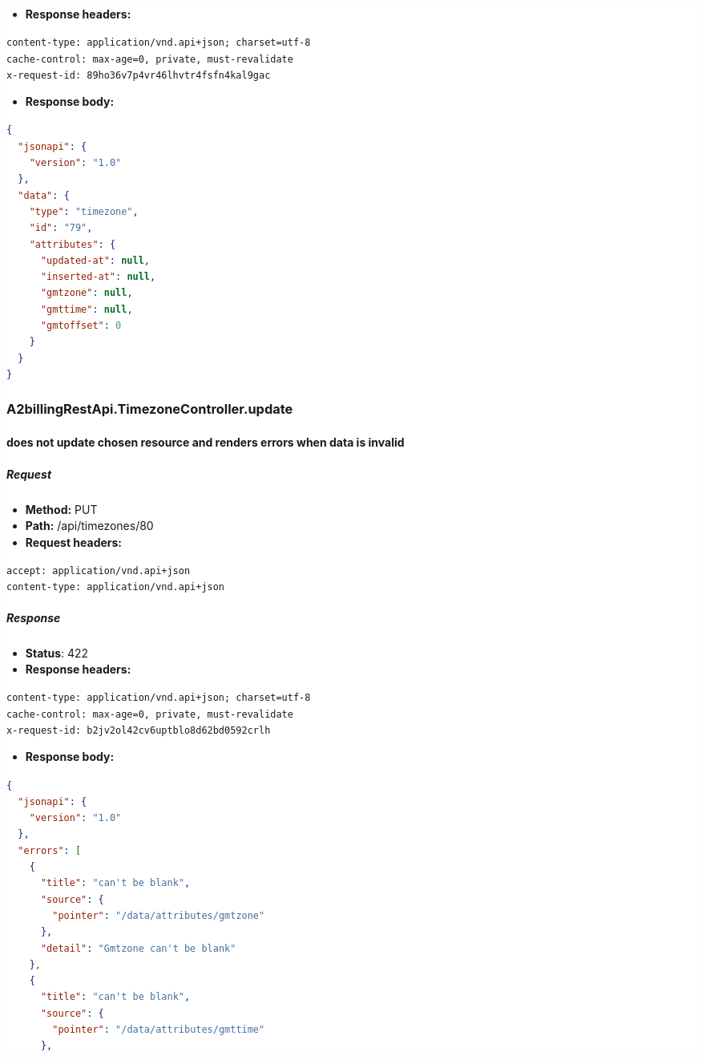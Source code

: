 * __Response headers:__
```
content-type: application/vnd.api+json; charset=utf-8
cache-control: max-age=0, private, must-revalidate
x-request-id: 89ho36v7p4vr46lhvtr4fsfn4kal9gac
```
* __Response body:__
```json
{
  "jsonapi": {
    "version": "1.0"
  },
  "data": {
    "type": "timezone",
    "id": "79",
    "attributes": {
      "updated-at": null,
      "inserted-at": null,
      "gmtzone": null,
      "gmttime": null,
      "gmtoffset": 0
    }
  }
}
```

### A2billingRestApi.TimezoneController.update
#### does not update chosen resource and renders errors when data is invalid
##### Request
* __Method:__ PUT
* __Path:__ /api/timezones/80
* __Request headers:__
```
accept: application/vnd.api+json
content-type: application/vnd.api+json
```
##### Response
* __Status__: 422
* __Response headers:__
```
content-type: application/vnd.api+json; charset=utf-8
cache-control: max-age=0, private, must-revalidate
x-request-id: b2jv2ol42cv6uptblo8d62bd0592crlh
```
* __Response body:__
```json
{
  "jsonapi": {
    "version": "1.0"
  },
  "errors": [
    {
      "title": "can't be blank",
      "source": {
        "pointer": "/data/attributes/gmtzone"
      },
      "detail": "Gmtzone can't be blank"
    },
    {
      "title": "can't be blank",
      "source": {
        "pointer": "/data/attributes/gmttime"
      },
```